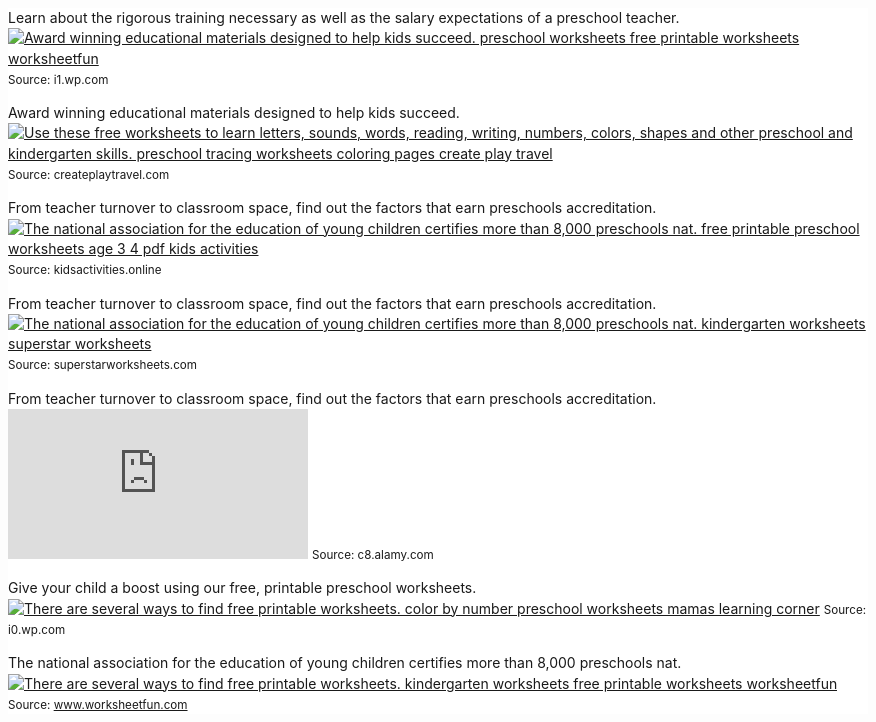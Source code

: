 Learn about the rigorous training necessary as well as the salary expectations of a preschool teacher.
[![Award winning educational materials designed to help kids succeed. preschool worksheets free printable worksheets worksheetfun](https://encrypted-tbn0.gstatic.com/images?q=tbn:ANd9GcTMzJ4D-4LDzOJ1JaAnH5nGqJwRYQR7rXEWlWYgnoPykL3zSpjqzTUGayoMjctfc1DD3b0&amp;usqp=CAU "preschool worksheets free printable worksheets worksheetfun")](https://i1.wp.com/www.worksheetfun.com/wp-content/uploads/2013/03/fun-shapetracing-1-200x297.png)
<small>Source: i1.wp.com</small>

Award winning educational materials designed to help kids succeed.
[![Use these free worksheets to learn letters, sounds, words, reading, writing, numbers, colors, shapes and other preschool and kindergarten skills. preschool tracing worksheets coloring pages create play travel](https://encrypted-tbn0.gstatic.com/images?q=tbn:ANd9GcQ-_9GUpyejAR7H_kb20Lixc9QB3Etf5Npn0g&amp;usqp=CAU "preschool tracing worksheets coloring pages create play travel")](https://createplaytravel.com/wp-content/uploads/printables/preschool-activity-worksheet-cars-tracing.jpg)
<small>Source: createplaytravel.com</small>

From teacher turnover to classroom space, find out the factors that earn preschools accreditation.
[![The national association for the education of young children certifies more than 8,000 preschools nat. free printable preschool worksheets age 3 4 pdf kids activities](https://encrypted-tbn0.gstatic.com/images?q=tbn:ANd9GcTGWc4TNMDQxYWfpd34dajqA_hlkemW5tThyw&amp;usqp=CAU "free printable preschool worksheets age 3 4 pdf kids activities")](https://kidsactivities.online/wp-content/uploads/2021/08/kids-activity.jpg)
<small>Source: kidsactivities.online</small>

From teacher turnover to classroom space, find out the factors that earn preschools accreditation.
[![The national association for the education of young children certifies more than 8,000 preschools nat. kindergarten worksheets superstar worksheets](https://encrypted-tbn0.gstatic.com/images?q=tbn:ANd9GcR8v_GOz86mVxJhQQlCfsid7qoo5_S0Zn185A&amp;usqp=CAU "kindergarten worksheets superstar worksheets")](https://superstarworksheets.com/wp-content/uploads/2022/03/PatternWorksheetsKindergarten5-500x647.jpg)
<small>Source: superstarworksheets.com</small>

From teacher turnover to classroom space, find out the factors that earn preschools accreditation.
[![Free printable preschool worksheets letter tracing worksheets number tracing worksheets shape tracing worksheets picture tracing worksheets line tracing . tracing shapes worksheet for kindergarten and preschool kids for handwriting practice and educational activities in a printable page illustration stock vector image art alamy](https://www.alamy.com/tracing-shapes-worksheet-for-kindergarten-and-preschool-kids-for-handwriting-practice-and-educational-activities-in-a-printable-page-illustration-image419243479.html "tracing shapes worksheet for kindergarten and preschool kids for handwriting practice and educational activities in a printable page illustration stock vector image art alamy")](https://c8.alamy.com/comp/2FA259B/tracing-shapes-worksheet-for-kindergarten-and-preschool-kids-for-handwriting-practice-and-educational-activities-in-a-printable-page-illustration-2FA259B.jpg)
<small>Source: c8.alamy.com</small>

Give your child a boost using our free, printable preschool worksheets.
[![There are several ways to find free printable worksheets. color by number preschool worksheets mamas learning corner](https://encrypted-tbn0.gstatic.com/images?q=tbn:ANd9GcTUs8MZAJOnLlRJLF6EiTNuFJmqYSEehWt1mg&amp;usqp=CAU "color by number preschool worksheets mamas learning corner")](https://i0.wp.com/www.mamaslearningcorner.com/wp-content/uploads/2013/06/Color-By-Number-Preschool-Worksheets-Revised.jpg)
<small>Source: i0.wp.com</small>

The national association for the education of young children certifies more than 8,000 preschools nat.
[![There are several ways to find free printable worksheets. kindergarten worksheets free printable worksheets worksheetfun](https://encrypted-tbn0.gstatic.com/images?q=tbn:ANd9GcTWcxhSai5vHZrXLeaeeFiOEtbusF-3w77ZiA&amp;usqp=CAU "kindergarten worksheets free printable worksheets worksheetfun")](https://www.worksheetfun.com/wp-content/uploads/2013/09/count-and-match_cupcakes_wfun_1-200x299.png)
<small>Source: www.worksheetfun.com</small>
